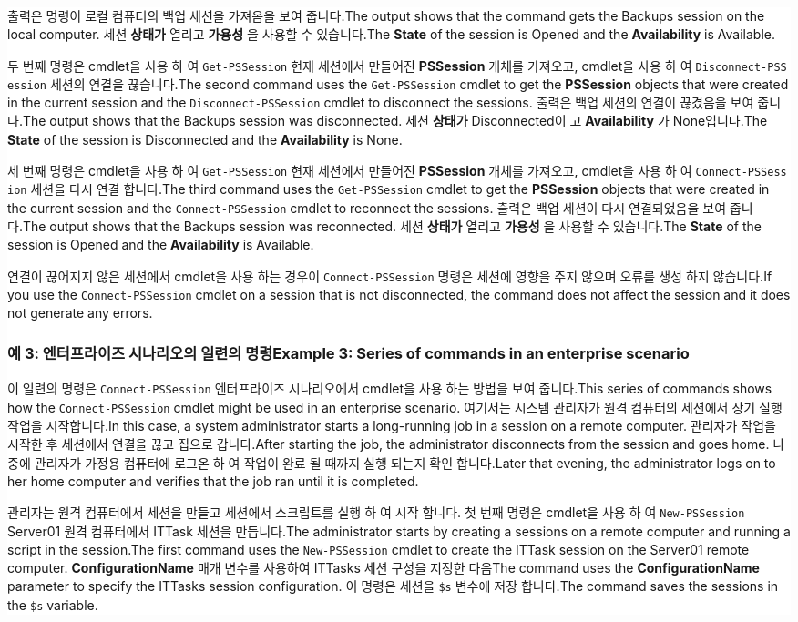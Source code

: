 <span data-ttu-id="7bdf9-133">출력은 명령이 로컬 컴퓨터의 백업 세션을 가져옴을 보여 줍니다.</span><span class="sxs-lookup"><span data-stu-id="7bdf9-133">The output shows that the command gets the Backups session on the local computer.</span></span> <span data-ttu-id="7bdf9-134">세션 **상태가** 열리고 **가용성** 을 사용할 수 있습니다.</span><span class="sxs-lookup"><span data-stu-id="7bdf9-134">The **State** of the session is Opened and the **Availability** is Available.</span></span>

<span data-ttu-id="7bdf9-135">두 번째 명령은 cmdlet을 사용 하 여 `Get-PSSession` 현재 세션에서 만들어진 **PSSession** 개체를 가져오고, cmdlet을 사용 하 여 `Disconnect-PSSession` 세션의 연결을 끊습니다.</span><span class="sxs-lookup"><span data-stu-id="7bdf9-135">The second command uses the `Get-PSSession` cmdlet to get the **PSSession** objects that were created in the current session and the `Disconnect-PSSession` cmdlet to disconnect the sessions.</span></span> <span data-ttu-id="7bdf9-136">출력은 백업 세션의 연결이 끊겼음을 보여 줍니다.</span><span class="sxs-lookup"><span data-stu-id="7bdf9-136">The output shows that the Backups session was disconnected.</span></span> <span data-ttu-id="7bdf9-137">세션 **상태가** Disconnected이 고 **Availability** 가 None입니다.</span><span class="sxs-lookup"><span data-stu-id="7bdf9-137">The **State** of the session is Disconnected and the **Availability** is None.</span></span>

<span data-ttu-id="7bdf9-138">세 번째 명령은 cmdlet을 사용 하 여 `Get-PSSession` 현재 세션에서 만들어진 **PSSession** 개체를 가져오고, cmdlet을 사용 하 여 `Connect-PSSession` 세션을 다시 연결 합니다.</span><span class="sxs-lookup"><span data-stu-id="7bdf9-138">The third command uses the `Get-PSSession` cmdlet to get the **PSSession** objects that were created in the current session and the `Connect-PSSession` cmdlet to reconnect the sessions.</span></span> <span data-ttu-id="7bdf9-139">출력은 백업 세션이 다시 연결되었음을 보여 줍니다.</span><span class="sxs-lookup"><span data-stu-id="7bdf9-139">The output shows that the Backups session was reconnected.</span></span> <span data-ttu-id="7bdf9-140">세션 **상태가** 열리고 **가용성** 을 사용할 수 있습니다.</span><span class="sxs-lookup"><span data-stu-id="7bdf9-140">The **State** of the session is Opened and the **Availability** is Available.</span></span>

<span data-ttu-id="7bdf9-141">연결이 끊어지지 않은 세션에서 cmdlet을 사용 하는 경우이 `Connect-PSSession` 명령은 세션에 영향을 주지 않으며 오류를 생성 하지 않습니다.</span><span class="sxs-lookup"><span data-stu-id="7bdf9-141">If you use the `Connect-PSSession` cmdlet on a session that is not disconnected, the command does not affect the session and it does not generate any errors.</span></span>

### <span data-ttu-id="7bdf9-142">예 3: 엔터프라이즈 시나리오의 일련의 명령</span><span class="sxs-lookup"><span data-stu-id="7bdf9-142">Example 3: Series of commands in an enterprise scenario</span></span>

<span data-ttu-id="7bdf9-143">이 일련의 명령은 `Connect-PSSession` 엔터프라이즈 시나리오에서 cmdlet을 사용 하는 방법을 보여 줍니다.</span><span class="sxs-lookup"><span data-stu-id="7bdf9-143">This series of commands shows how the `Connect-PSSession` cmdlet might be used in an enterprise scenario.</span></span> <span data-ttu-id="7bdf9-144">여기서는 시스템 관리자가 원격 컴퓨터의 세션에서 장기 실행 작업을 시작합니다.</span><span class="sxs-lookup"><span data-stu-id="7bdf9-144">In this case, a system administrator starts a long-running job in a session on a remote computer.</span></span> <span data-ttu-id="7bdf9-145">관리자가 작업을 시작한 후 세션에서 연결을 끊고 집으로 갑니다.</span><span class="sxs-lookup"><span data-stu-id="7bdf9-145">After starting the job, the administrator disconnects from the session and goes home.</span></span>
<span data-ttu-id="7bdf9-146">나중에 관리자가 가정용 컴퓨터에 로그온 하 여 작업이 완료 될 때까지 실행 되는지 확인 합니다.</span><span class="sxs-lookup"><span data-stu-id="7bdf9-146">Later that evening, the administrator logs on to her home computer and verifies that the job ran until it is completed.</span></span>

<span data-ttu-id="7bdf9-147">관리자는 원격 컴퓨터에서 세션을 만들고 세션에서 스크립트를 실행 하 여 시작 합니다. 첫 번째 명령은 cmdlet을 사용 하 여 `New-PSSession` Server01 원격 컴퓨터에서 ITTask 세션을 만듭니다.</span><span class="sxs-lookup"><span data-stu-id="7bdf9-147">The administrator starts by creating a sessions on a remote computer and running a script in the session.The first command uses the `New-PSSession` cmdlet to create the ITTask session on the Server01 remote computer.</span></span> <span data-ttu-id="7bdf9-148">**ConfigurationName** 매개 변수를 사용하여 ITTasks 세션 구성을 지정한 다음</span><span class="sxs-lookup"><span data-stu-id="7bdf9-148">The command uses the **ConfigurationName** parameter to specify the ITTasks session configuration.</span></span> <span data-ttu-id="7bdf9-149">이 명령은 세션을 `$s` 변수에 저장 합니다.</span><span class="sxs-lookup"><span data-stu-id="7bdf9-149">The command saves the sessions in the `$s` variable.</span></span>

